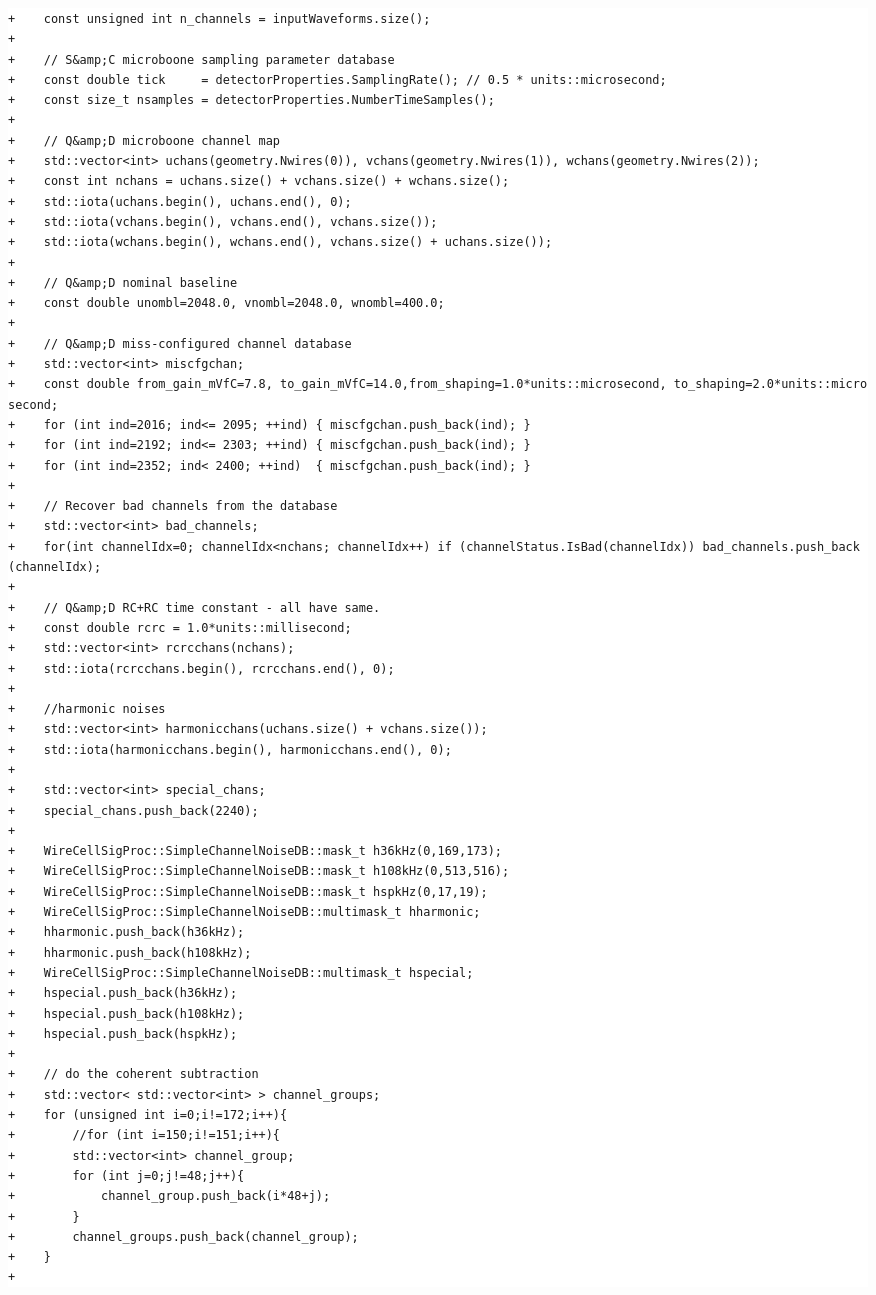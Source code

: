     +    const unsigned int n_channels = inputWaveforms.size();
    +    
    +    // S&amp;C microboone sampling parameter database
    +    const double tick     = detectorProperties.SamplingRate(); // 0.5 * units::microsecond;
    +    const size_t nsamples = detectorProperties.NumberTimeSamples();
    +    
    +    // Q&amp;D microboone channel map
    +    std::vector<int> uchans(geometry.Nwires(0)), vchans(geometry.Nwires(1)), wchans(geometry.Nwires(2));
    +    const int nchans = uchans.size() + vchans.size() + wchans.size();
    +    std::iota(uchans.begin(), uchans.end(), 0);
    +    std::iota(vchans.begin(), vchans.end(), vchans.size());
    +    std::iota(wchans.begin(), wchans.end(), vchans.size() + uchans.size());
    +    
    +    // Q&amp;D nominal baseline
    +    const double unombl=2048.0, vnombl=2048.0, wnombl=400.0;
    +    
    +    // Q&amp;D miss-configured channel database
    +    std::vector<int> miscfgchan;
    +    const double from_gain_mVfC=7.8, to_gain_mVfC=14.0,from_shaping=1.0*units::microsecond, to_shaping=2.0*units::microsecond;
    +    for (int ind=2016; ind<= 2095; ++ind) { miscfgchan.push_back(ind); }
    +    for (int ind=2192; ind<= 2303; ++ind) { miscfgchan.push_back(ind); }
    +    for (int ind=2352; ind< 2400; ++ind)  { miscfgchan.push_back(ind); }
    +    
    +    // Recover bad channels from the database
    +    std::vector<int> bad_channels;
    +    for(int channelIdx=0; channelIdx<nchans; channelIdx++) if (channelStatus.IsBad(channelIdx)) bad_channels.push_back(channelIdx);
    +    
    +    // Q&amp;D RC+RC time constant - all have same.
    +    const double rcrc = 1.0*units::millisecond;
    +    std::vector<int> rcrcchans(nchans);
    +    std::iota(rcrcchans.begin(), rcrcchans.end(), 0);
    +    
    +    //harmonic noises
    +    std::vector<int> harmonicchans(uchans.size() + vchans.size());
    +    std::iota(harmonicchans.begin(), harmonicchans.end(), 0);
    +    
    +    std::vector<int> special_chans;
    +    special_chans.push_back(2240);
    +    
    +    WireCellSigProc::SimpleChannelNoiseDB::mask_t h36kHz(0,169,173);
    +    WireCellSigProc::SimpleChannelNoiseDB::mask_t h108kHz(0,513,516);
    +    WireCellSigProc::SimpleChannelNoiseDB::mask_t hspkHz(0,17,19);
    +    WireCellSigProc::SimpleChannelNoiseDB::multimask_t hharmonic;
    +    hharmonic.push_back(h36kHz);
    +    hharmonic.push_back(h108kHz);
    +    WireCellSigProc::SimpleChannelNoiseDB::multimask_t hspecial;
    +    hspecial.push_back(h36kHz);
    +    hspecial.push_back(h108kHz);
    +    hspecial.push_back(hspkHz);
    +    
    +    // do the coherent subtraction
    +    std::vector< std::vector<int> > channel_groups;
    +    for (unsigned int i=0;i!=172;i++){
    +        //for (int i=150;i!=151;i++){
    +        std::vector<int> channel_group;
    +        for (int j=0;j!=48;j++){
    +            channel_group.push_back(i*48+j);
    +        }
    +        channel_groups.push_back(channel_group);
    +    }
    +    